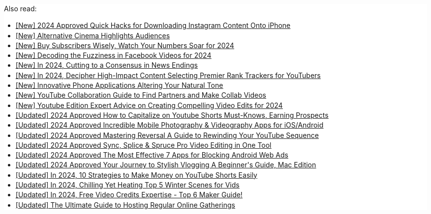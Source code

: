 

<ins class="adsbygoogle"
     style="display:block"
     data-ad-client="ca-pub-7571918770474297"
     data-ad-slot="8358498916"
     data-ad-format="auto"
     data-full-width-responsive="true"></ins>





<span class="atpl-alsoreadstyle">Also read:</span>
<div><ul>
<li><a href="https://instagram-clips.techidaily.com/new-2024-approved-quick-hacks-for-downloading-instagram-content-onto-iphone/"><u>[New] 2024 Approved  Quick Hacks for Downloading Instagram Content Onto iPhone</u></a></li>
<li><a href="https://youtube-docs.techidaily.com/lternative-cinema-highlights-audiences/"><u>[New] Alternative Cinema Highlights Audiences</u></a></li>
<li><a href="https://youtube-docs.techidaily.com/uy-subscribers-wisely-watch-your-numbers-soar-for-2024/"><u>[New] Buy Subscribers Wisely, Watch Your Numbers Soar for 2024</u></a></li>
<li><a href="https://facebook-video-recording.techidaily.com/new-decoding-the-fuzziness-in-facebook-videos-for-2024/"><u>[New] Decoding the Fuzziness in Facebook Videos for 2024</u></a></li>
<li><a href="https://youtube-docs.techidaily.com/n-2024-cutting-to-a-consensus-in-news-endings/"><u>[New] In 2024, Cutting to a Consensus in News Endings</u></a></li>
<li><a href="https://youtube-docs.techidaily.com/n-2024-decipher-high-impact-content-selecting-premier-rank-trackers-for-youtubers/"><u>[New] In 2024, Decipher High-Impact Content  Selecting Premier Rank Trackers for YouTubers</u></a></li>
<li><a href="https://screen-capture.techidaily.com/new-innovative-phone-applications-altering-your-natural-tone/"><u>[New] Innovative Phone Applications  Altering Your Natural Tone</u></a></li>
<li><a href="https://youtube-docs.techidaily.com/outube-collaboration-guide-to-find-partners-and-make-collab-videos/"><u>[New] YouTube Collaboration Guide to Find Partners and Make Collab Videos</u></a></li>
<li><a href="https://youtube-docs.techidaily.com/outube-edition-expert-advice-on-creating-compelling-video-edits-for-2024/"><u>[New] Youtube Edition  Expert Advice on Creating Compelling Video Edits for 2024</u></a></li>
<li><a href="https://youtube-docs.techidaily.com/ed-2024-approved-how-to-capitalize-on-youtube-shorts-must-knows-earning-prospects/"><u>[Updated] 2024 Approved  How to Capitalize on Youtube Shorts  Must-Knows, Earning Prospects</u></a></li>
<li><a href="https://youtube-docs.techidaily.com/ed-2024-approved-incredible-mobile-photography-and-videography-apps-for-iosandroid/"><u>[Updated] 2024 Approved  Incredible Mobile Photography & Videography Apps for iOS/Android</u></a></li>
<li><a href="https://youtube-docs.techidaily.com/ed-2024-approved-mastering-reversal-a-guide-to-rewinding-your-youtube-sequence/"><u>[Updated] 2024 Approved  Mastering Reversal  A Guide to Rewinding Your YouTube Sequence</u></a></li>
<li><a href="https://youtube-docs.techidaily.com/ed-2024-approved-sync-splice-and-spruce-pro-video-editing-in-one-tool/"><u>[Updated] 2024 Approved  Sync, Splice & Spruce  Pro Video Editing in One Tool</u></a></li>
<li><a href="https://youtube-docs.techidaily.com/ed-2024-approved-the-most-effective-7-apps-for-blocking-android-web-ads/"><u>[Updated] 2024 Approved  The Most Effective 7 Apps for Blocking Android Web Ads</u></a></li>
<li><a href="https://youtube-docs.techidaily.com/ed-2024-approved-your-journey-to-stylish-vlogging-a-beginners-guide-mac-edition/"><u>[Updated] 2024 Approved  Your Journey to Stylish Vlogging  A Beginner's Guide, Mac Edition</u></a></li>
<li><a href="https://youtube-docs.techidaily.com/ed-in-2024-10-strategies-to-make-money-on-youtube-shorts-easily/"><u>[Updated] In 2024, 10 Strategies to Make Money on YouTube Shorts Easily</u></a></li>
<li><a href="https://youtube-docs.techidaily.com/ed-in-2024-chilling-yet-heating-top-5-winter-scenes-for-vids/"><u>[Updated] In 2024, Chilling Yet Heating  Top 5 Winter Scenes for Vids</u></a></li>
<li><a href="https://youtube-docs.techidaily.com/ed-in-2024-free-video-credits-expertise-top-6-maker-guide/"><u>[Updated] In 2024, Free Video Credits Expertise - Top 6 Maker Guide!</u></a></li>
<li><a href="https://visual-screen-recording.techidaily.com/updated-the-ultimate-guide-to-hosting-regular-online-gatherings/"><u>[Updated] The Ultimate Guide to Hosting Regular Online Gatherings</u></a></li>